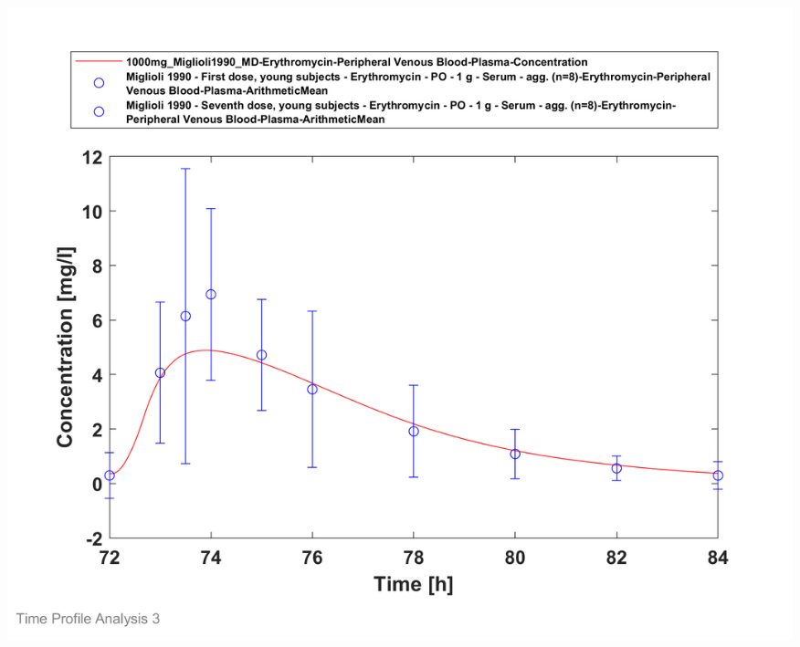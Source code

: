 ![017_plotTimeProfile.png](images/003_3_Results_and_Discussion/003_3_3_Concentration-Time_Profiles/001_3_3_1_Model_Building/017_plotTimeProfile.png)
